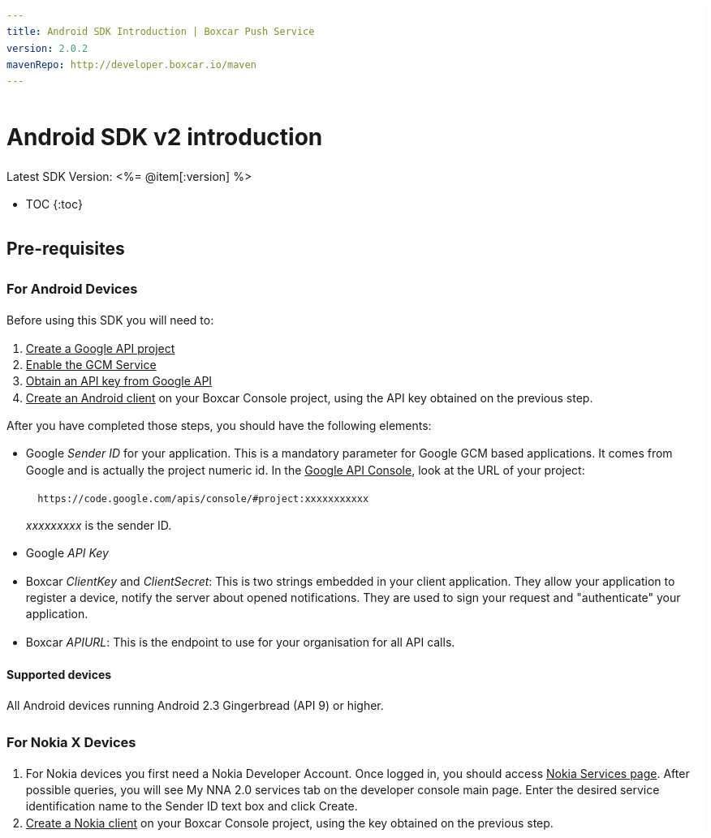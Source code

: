 ```yaml
---
title: Android SDK Introduction | Boxcar Push Service
version: 2.0.2
mavenRepo: http://developer.boxcar.io/maven
---
```


# Android SDK v2 introduction

Latest SDK Version: <%= @item[:version] %>

* TOC
{:toc}

## Pre-requisites

### For Android Devices
Before using this SDK you will need to:

1. [Create a Google API project][2]
2. [Enable the GCM Service][3]
3. [Obtain an API key from Google API][4]
4. [Create an Android client](/console/project_settings/) on your Boxcar Console project, using the API key obtained on the previous step.

After you have completed those steps, you should have the following elements:

* Google _Sender ID_ for your application. This is a mandatory parameter for Google GCM based applications. It comes from Google and is actually the project numeric id. In the [Google API Console][5], look at the URL of your project:

		https://code.google.com/apis/console/#project:xxxxxxxxxxx
		
	_xxxxxxxxx_ is the sender ID.
* Google _API Key_
* Boxcar _ClientKey_ and _ClientSecret_: This is two strings embedded in your client application. They allow your application to register a device, notify the server about opened notifications. They are used to sign your request and "authenticate" your application.
* Boxcar _APIURL_: This is the endpoint to use for your organisation for all API calls.

#### Supported devices

All Android devices running Android 2.3 Gingerbread (API 9) or higher.

### For Nokia X Devices
1. For Nokia devices you first need a Nokia Developer Account. Once logged in, you should access [Nokia Services page][6]. After possible queries, you will see My NNA 2.0 services tab on the developer console main page. Enter the desired service identification name to the Sender ID text box and click Create.
2. [Create a Nokia client](/console/project_settings/) on your Boxcar Console project, using the key obtained on the previous step.


[1]:	mailto:support@boxcar.uservoice.com
[2]:	http://developer.android.com/google/gcm/gs.html#create-proj
[3]:	http://developer.android.com/google/gcm/gs.html#gcm-service
[4]:	http://developer.android.com/google/gcm/gs.html#access-key
[5]:	https://console.developers.google.com
[6]:	https://account.nnapi.ovi.com/cm/Web/services_direct.jsp
[7]:	http://docs.aws.amazon.com/sns/latest/dg/mobile-push-adm.html
[8]:	http://www.gradle.org/downloads
[image-1]:	/images/android/phone-device-big-picture.png
[image-2]:	/images/android/wear-device-big-picture.png